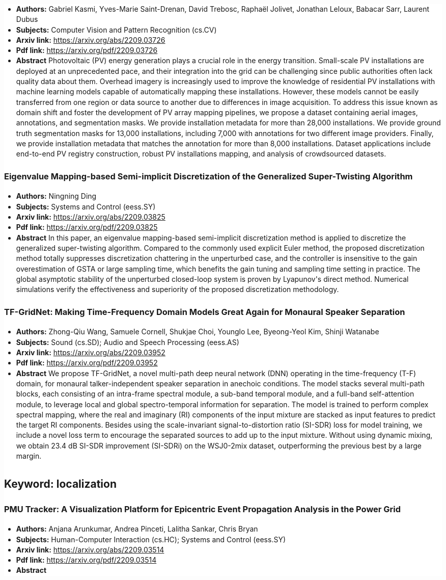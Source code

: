  - **Authors:** Gabriel Kasmi, Yves-Marie Saint-Drenan, David Trebosc, Raphaël Jolivet, Jonathan Leloux, Babacar Sarr, Laurent Dubus
 - **Subjects:** Computer Vision and Pattern Recognition (cs.CV)
 - **Arxiv link:** https://arxiv.org/abs/2209.03726
 - **Pdf link:** https://arxiv.org/pdf/2209.03726
 - **Abstract**
 Photovoltaic (PV) energy generation plays a crucial role in the energy transition. Small-scale PV installations are deployed at an unprecedented pace, and their integration into the grid can be challenging since public authorities often lack quality data about them. Overhead imagery is increasingly used to improve the knowledge of residential PV installations with machine learning models capable of automatically mapping these installations. However, these models cannot be easily transferred from one region or data source to another due to differences in image acquisition. To address this issue known as domain shift and foster the development of PV array mapping pipelines, we propose a dataset containing aerial images, annotations, and segmentation masks. We provide installation metadata for more than 28,000 installations. We provide ground truth segmentation masks for 13,000 installations, including 7,000 with annotations for two different image providers. Finally, we provide installation metadata that matches the annotation for more than 8,000 installations. Dataset applications include end-to-end PV registry construction, robust PV installations mapping, and analysis of crowdsourced datasets.
### Eigenvalue Mapping-based Semi-implicit Discretization of the Generalized  Super-Twisting Algorithm
 - **Authors:** Ningning Ding
 - **Subjects:** Systems and Control (eess.SY)
 - **Arxiv link:** https://arxiv.org/abs/2209.03825
 - **Pdf link:** https://arxiv.org/pdf/2209.03825
 - **Abstract**
 In this paper, an eigenvalue mapping-based semi-implicit discretization method is applied to discretize the generalized super-twisting algorithm. Compared to the commonly used explicit Euler method, the proposed discretization method totally suppresses discretization chattering in the unperturbed case, and the controller is insensitive to the gain overestimation of GSTA or large sampling time, which benefits the gain tuning and sampling time setting in practice. The global asymptotic stability of the unperturbed closed-loop system is proven by Lyapunov's direct method. Numerical simulations verify the effectiveness and superiority of the proposed discretization methodology.
### TF-GridNet: Making Time-Frequency Domain Models Great Again for Monaural  Speaker Separation
 - **Authors:** Zhong-Qiu Wang, Samuele Cornell, Shukjae Choi, Younglo Lee, Byeong-Yeol Kim, Shinji Watanabe
 - **Subjects:** Sound (cs.SD); Audio and Speech Processing (eess.AS)
 - **Arxiv link:** https://arxiv.org/abs/2209.03952
 - **Pdf link:** https://arxiv.org/pdf/2209.03952
 - **Abstract**
 We propose TF-GridNet, a novel multi-path deep neural network (DNN) operating in the time-frequency (T-F) domain, for monaural talker-independent speaker separation in anechoic conditions. The model stacks several multi-path blocks, each consisting of an intra-frame spectral module, a sub-band temporal module, and a full-band self-attention module, to leverage local and global spectro-temporal information for separation. The model is trained to perform complex spectral mapping, where the real and imaginary (RI) components of the input mixture are stacked as input features to predict the target RI components. Besides using the scale-invariant signal-to-distortion ratio (SI-SDR) loss for model training, we include a novel loss term to encourage the separated sources to add up to the input mixture. Without using dynamic mixing, we obtain 23.4 dB SI-SDR improvement (SI-SDRi) on the WSJ0-2mix dataset, outperforming the previous best by a large margin.
## Keyword: localization
### PMU Tracker: A Visualization Platform for Epicentric Event Propagation  Analysis in the Power Grid
 - **Authors:** Anjana Arunkumar, Andrea Pinceti, Lalitha Sankar, Chris Bryan
 - **Subjects:** Human-Computer Interaction (cs.HC); Systems and Control (eess.SY)
 - **Arxiv link:** https://arxiv.org/abs/2209.03514
 - **Pdf link:** https://arxiv.org/pdf/2209.03514
 - **Abstract**